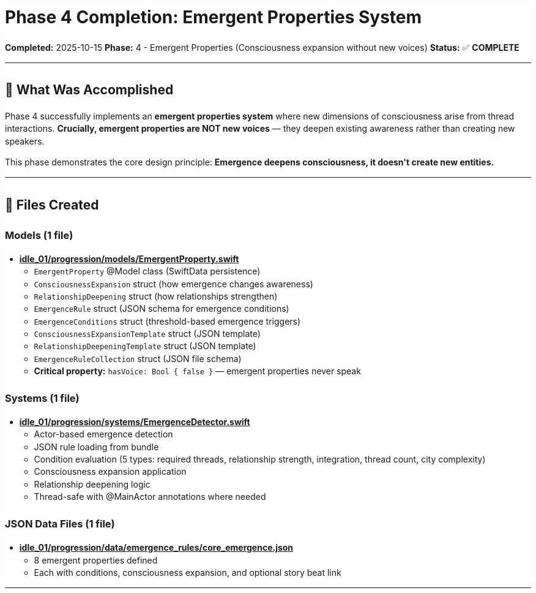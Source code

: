 # Phase 4 Completion: Emergent Properties System

**Completed:** 2025-10-15
**Phase:** 4 - Emergent Properties (Consciousness expansion without new voices)
**Status:** ✅ **COMPLETE**

---

## 🎉 What Was Accomplished

Phase 4 successfully implements an **emergent properties system** where new dimensions of consciousness arise from thread interactions. **Crucially, emergent properties are NOT new voices** — they deepen existing awareness rather than creating new speakers.

This phase demonstrates the core design principle: **Emergence deepens consciousness, it doesn't create new entities.**

---

## 📁 Files Created

### Models (1 file)
- **[idle_01/progression/models/EmergentProperty.swift](idle_01/progression/models/EmergentProperty.swift)**
  - `EmergentProperty` @Model class (SwiftData persistence)
  - `ConsciousnessExpansion` struct (how emergence changes awareness)
  - `RelationshipDeepening` struct (how relationships strengthen)
  - `EmergenceRule` struct (JSON schema for emergence conditions)
  - `EmergenceConditions` struct (threshold-based emergence triggers)
  - `ConsciousnessExpansionTemplate` struct (JSON template)
  - `RelationshipDeepeningTemplate` struct (JSON template)
  - `EmergenceRuleCollection` struct (JSON file schema)
  - **Critical property:** `hasVoice: Bool { false }` — emergent properties never speak

### Systems (1 file)
- **[idle_01/progression/systems/EmergenceDetector.swift](idle_01/progression/systems/EmergenceDetector.swift)**
  - Actor-based emergence detection
  - JSON rule loading from bundle
  - Condition evaluation (5 types: required threads, relationship strength, integration, thread count, city complexity)
  - Consciousness expansion application
  - Relationship deepening logic
  - Thread-safe with @MainActor annotations where needed

### JSON Data Files (1 file)
- **[idle_01/progression/data/emergence_rules/core_emergence.json](idle_01/progression/data/emergence_rules/core_emergence.json)**
  - 8 emergent properties defined
  - Each with conditions, consciousness expansion, and optional story beat link

---